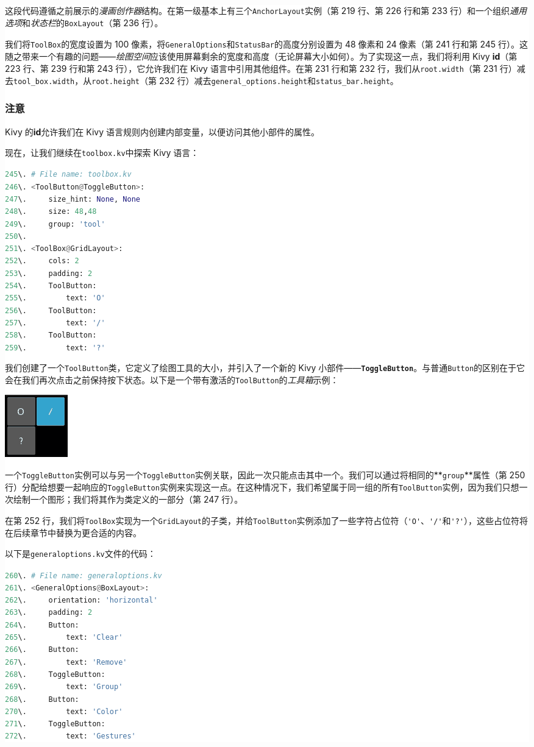 ```py
```

这段代码遵循之前展示的*漫画创作器*结构。在第一级基本上有三个`AnchorLayout`实例（第 219 行、第 226 行和第 233 行）和一个组织*通用选项*和*状态栏*的`BoxLayout`（第 236 行）。

我们将`ToolBox`的宽度设置为 100 像素，将`GeneralOptions`和`StatusBar`的高度分别设置为 48 像素和 24 像素（第 241 行和第 245 行）。这随之带来一个有趣的问题——*绘图空间*应该使用屏幕剩余的宽度和高度（无论屏幕大小如何）。为了实现这一点，我们将利用 Kivy **id**（第 223 行、第 239 行和第 243 行），它允许我们在 Kivy 语言中引用其他组件。在第 231 行和第 232 行，我们从`root.width`（第 231 行）减去`tool_box.width`，从`root.height`（第 232 行）减去`general_options.height`和`status_bar.height`。

### 注意

Kivy 的**id**允许我们在 Kivy 语言规则内创建内部变量，以便访问其他小部件的属性。

现在，让我们继续在`toolbox.kv`中探索 Kivy 语言：

```py
245\. # File name: toolbox.kv
246\. <ToolButton@ToggleButton>:
247\.     size_hint: None, None
248\.     size: 48,48
249\.     group: 'tool'
250\. 
251\. <ToolBox@GridLayout>:
252\.     cols: 2
253\.     padding: 2
254\.     ToolButton:
255\.         text: 'O'
256\.     ToolButton:
257\.         text: '/'
258\.     ToolButton:
259\.         text: '?'
```

我们创建了一个`ToolButton`类，它定义了绘图工具的大小，并引入了一个新的 Kivy 小部件——**`ToggleButton`**。与普通`Button`的区别在于它会在我们再次点击之前保持按下状态。以下是一个带有激活的`ToolButton`的*工具箱*示例：

![我们的项目 – 漫画创作器](img/B04244_01_07.jpg)

一个`ToggleButton`实例可以与另一个`ToggleButton`实例关联，因此一次只能点击其中一个。我们可以通过将相同的**`group`**属性（第 250 行）分配给想要一起响应的`ToggleButton`实例来实现这一点。在这种情况下，我们希望属于同一组的所有`ToolButton`实例，因为我们只想一次绘制一个图形；我们将其作为类定义的一部分（第 247 行）。

在第 252 行，我们将`ToolBox`实现为一个`GridLayout`的子类，并给`ToolButton`实例添加了一些字符占位符（`'O'`、`'/'`和`'?'`），这些占位符将在后续章节中替换为更合适的内容。

以下是`generaloptions.kv`文件的代码：

```py
260\. # File name: generaloptions.kv
261\. <GeneralOptions@BoxLayout>:
262\.     orientation: 'horizontal'
263\.     padding: 2
264\.     Button:
265\.         text: 'Clear'
266\.     Button:
267\.         text: 'Remove'
268\.     ToggleButton:
269\.         text: 'Group'
268\.     Button:
270\.         text: 'Color'
271\.     ToggleButton:
272\.         text: 'Gestures'
```